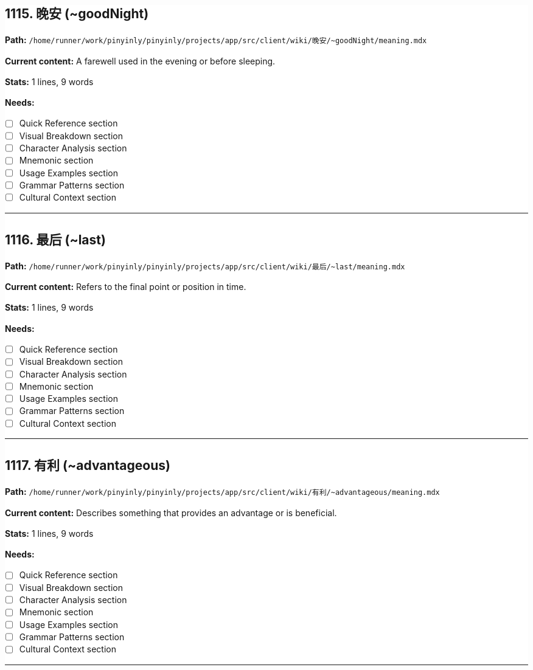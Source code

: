
## 1115. 晚安 (~goodNight)

**Path:**
`/home/runner/work/pinyinly/pinyinly/projects/app/src/client/wiki/晚安/~goodNight/meaning.mdx`

**Current content:** A farewell used in the evening or before sleeping.

**Stats:** 1 lines, 9 words

**Needs:**

- [ ] Quick Reference section
- [ ] Visual Breakdown section
- [ ] Character Analysis section
- [ ] Mnemonic section
- [ ] Usage Examples section
- [ ] Grammar Patterns section
- [ ] Cultural Context section

---

## 1116. 最后 (~last)

**Path:** `/home/runner/work/pinyinly/pinyinly/projects/app/src/client/wiki/最后/~last/meaning.mdx`

**Current content:** Refers to the final point or position in time.

**Stats:** 1 lines, 9 words

**Needs:**

- [ ] Quick Reference section
- [ ] Visual Breakdown section
- [ ] Character Analysis section
- [ ] Mnemonic section
- [ ] Usage Examples section
- [ ] Grammar Patterns section
- [ ] Cultural Context section

---

## 1117. 有利 (~advantageous)

**Path:**
`/home/runner/work/pinyinly/pinyinly/projects/app/src/client/wiki/有利/~advantageous/meaning.mdx`

**Current content:** Describes something that provides an advantage or is beneficial.

**Stats:** 1 lines, 9 words

**Needs:**

- [ ] Quick Reference section
- [ ] Visual Breakdown section
- [ ] Character Analysis section
- [ ] Mnemonic section
- [ ] Usage Examples section
- [ ] Grammar Patterns section
- [ ] Cultural Context section

---